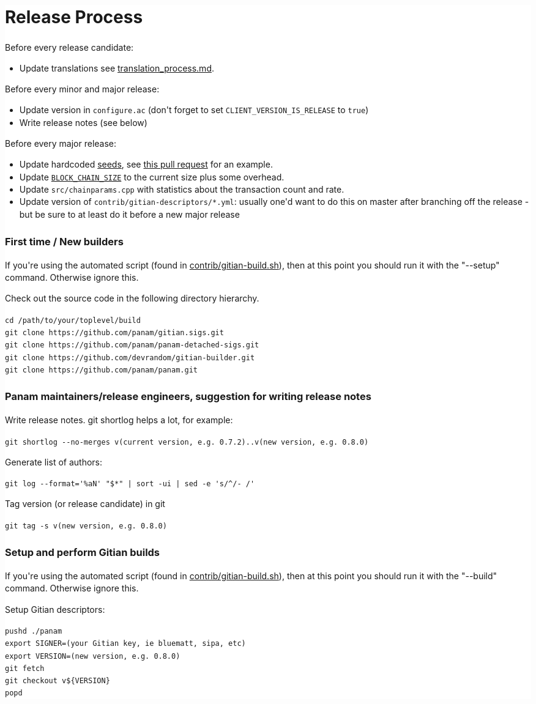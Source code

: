 Release Process
====================

Before every release candidate:

* Update translations see [translation_process.md](https://github.com/panam/panam/blob/master/doc/translation_process.md#synchronising-translations).

Before every minor and major release:

* Update version in `configure.ac` (don't forget to set `CLIENT_VERSION_IS_RELEASE` to `true`)
* Write release notes (see below)

Before every major release:

* Update hardcoded [seeds](/contrib/seeds/README.md), see [this pull request](https://github.com/bitcoin/bitcoin/pull/7415) for an example.
* Update [`BLOCK_CHAIN_SIZE`](/src/qt/intro.cpp) to the current size plus some overhead.
* Update `src/chainparams.cpp` with statistics about the transaction count and rate.
* Update version of `contrib/gitian-descriptors/*.yml`: usually one'd want to do this on master after branching off the release - but be sure to at least do it before a new major release

### First time / New builders

If you're using the automated script (found in [contrib/gitian-build.sh](/contrib/gitian-build.sh)), then at this point you should run it with the "--setup" command. Otherwise ignore this.

Check out the source code in the following directory hierarchy.

    cd /path/to/your/toplevel/build
    git clone https://github.com/panam/gitian.sigs.git
    git clone https://github.com/panam/panam-detached-sigs.git
    git clone https://github.com/devrandom/gitian-builder.git
    git clone https://github.com/panam/panam.git

### Panam maintainers/release engineers, suggestion for writing release notes

Write release notes. git shortlog helps a lot, for example:

    git shortlog --no-merges v(current version, e.g. 0.7.2)..v(new version, e.g. 0.8.0)


Generate list of authors:

    git log --format='%aN' "$*" | sort -ui | sed -e 's/^/- /'

Tag version (or release candidate) in git

    git tag -s v(new version, e.g. 0.8.0)

### Setup and perform Gitian builds

If you're using the automated script (found in [contrib/gitian-build.sh](/contrib/gitian-build.sh)), then at this point you should run it with the "--build" command. Otherwise ignore this.

Setup Gitian descriptors:

    pushd ./panam
    export SIGNER=(your Gitian key, ie bluematt, sipa, etc)
    export VERSION=(new version, e.g. 0.8.0)
    git fetch
    git checkout v${VERSION}
    popd
